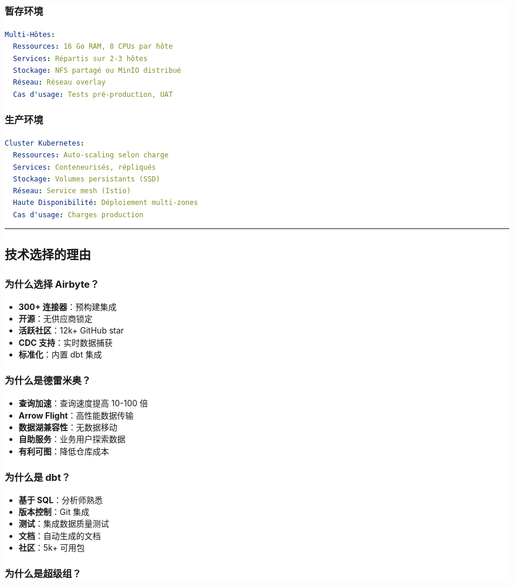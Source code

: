 ### 暂存环境

```yaml
Multi-Hôtes:
  Ressources: 16 Go RAM, 8 CPUs par hôte
  Services: Répartis sur 2-3 hôtes
  Stockage: NFS partagé ou MinIO distribué
  Réseau: Réseau overlay
  Cas d'usage: Tests pré-production, UAT
```

### 生产环境

```yaml
Cluster Kubernetes:
  Ressources: Auto-scaling selon charge
  Services: Conteneurisés, répliqués
  Stockage: Volumes persistants (SSD)
  Réseau: Service mesh (Istio)
  Haute Disponibilité: Déploiement multi-zones
  Cas d'usage: Charges production
```

---

## 技术选择的理由

### 为什么选择 Airbyte？

- **300+ 连接器**：预构建集成
- **开源**：无供应商锁定
- **活跃社区**：12k+ GitHub star
- **CDC 支持**：实时数据捕获
- **标准化**：内置 dbt 集成

### 为什么是德雷米奥？

- **查询加速**：查询速度提高 10-100 倍
- **Arrow Flight**：高性能数据传输
- **数据湖兼容性**：无数据移动
- **自助服务**：业务用户探索数据
- **有利可图**：降低仓库成本

### 为什么是 dbt？

- **基于 SQL**：分析师熟悉
- **版本控制**：Git 集成
- **测试**：集成数据质量测试
- **文档**：自动生成的文档
- **社区**：5k+ 可用包

### 为什么是超级组？
